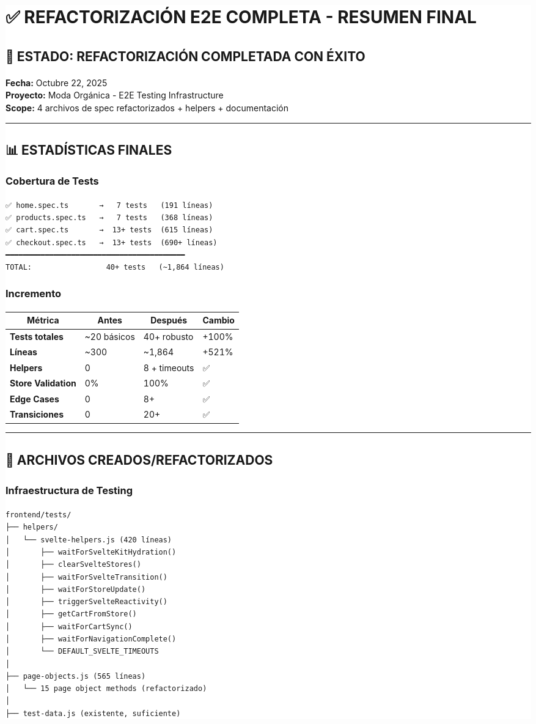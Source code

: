 # ✅ REFACTORIZACIÓN E2E COMPLETA - RESUMEN FINAL

## 🎉 ESTADO: REFACTORIZACIÓN COMPLETADA CON ÉXITO

**Fecha:** Octubre 22, 2025  
**Proyecto:** Moda Orgánica - E2E Testing Infrastructure  
**Scope:** 4 archivos de spec refactorizados + helpers + documentación

---

## 📊 ESTADÍSTICAS FINALES

### Cobertura de Tests

```
✅ home.spec.ts       →   7 tests   (191 líneas)
✅ products.spec.ts   →   7 tests   (368 líneas)
✅ cart.spec.ts       →  13+ tests  (615 líneas)
✅ checkout.spec.ts   →  13+ tests  (690+ líneas)
━━━━━━━━━━━━━━━━━━━━━━━━━━━━━━━━━━━━━━━━━
TOTAL:                 40+ tests   (~1,864 líneas)
```

### Incremento

| Métrica | Antes | Después | Cambio |
|---------|-------|---------|--------|
| **Tests totales** | ~20 básicos | 40+ robusto | +100% |
| **Líneas** | ~300 | ~1,864 | +521% |
| **Helpers** | 0 | 8 + timeouts | ✅ |
| **Store Validation** | 0% | 100% | ✅ |
| **Edge Cases** | 0 | 8+ | ✅ |
| **Transiciones** | 0 | 20+ | ✅ |

---

## 📁 ARCHIVOS CREADOS/REFACTORIZADOS

### Infraestructura de Testing

```
frontend/tests/
├── helpers/
│   └── svelte-helpers.js (420 líneas)
│       ├── waitForSvelteKitHydration()
│       ├── clearSvelteStores()
│       ├── waitForSvelteTransition()
│       ├── waitForStoreUpdate()
│       ├── triggerSvelteReactivity()
│       ├── getCartFromStore()
│       ├── waitForCartSync()
│       ├── waitForNavigationComplete()
│       └── DEFAULT_SVELTE_TIMEOUTS
│
├── page-objects.js (565 líneas)
│   └── 15 page object methods (refactorizado)
│
├── test-data.js (existente, suficiente)
```
